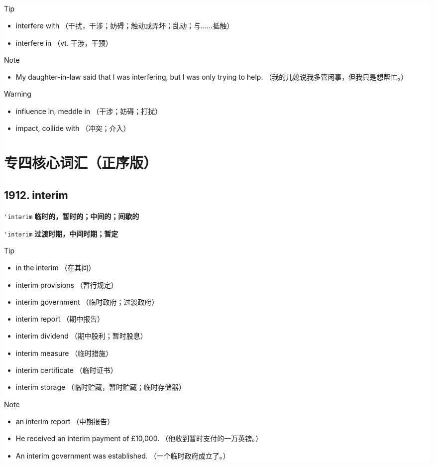 > [!TIP]
>
> - interfere with （干扰，干涉；妨碍；触动或弄坏；乱动；与……抵触）
>
> - interfere in （vt. 干涉，干预）
>

> [!NOTE]
>
> - My daughter-in-law said that I was interfering, but I was only trying to help. （我的儿媳说我多管闲事，但我只是想帮忙。）
>

> [!WARNING]
>
> - influence in, meddle in （干涉；妨碍；打扰）
>
> - impact, collide with （冲突；介入）
>

# 专四核心词汇（正序版）

## 1912. interim

`'intərim`  **临时的，暂时的；中间的；间歇的**

`'intərim`  **过渡时期，中间时期；暂定**

> [!TIP]
>
> - in the interim （在其间）
>
> - interim provisions （暂行规定）
>
> - interim government （临时政府；过渡政府）
>
> - interim report （期中报告）
>
> - interim dividend （期中股利；暂时股息）
>
> - interim measure （临时措施）
>
> - interim certificate （临时证书）
>
> - interim storage （临时贮藏，暂时贮藏；临时存储器）
>

> [!NOTE]
>
> - an interim report （中期报告）
>
> - He received an interim payment of £10,000. （他收到暂时支付的一万英镑。）
>
> - An interim government was established. （一个临时政府成立了。）
>
